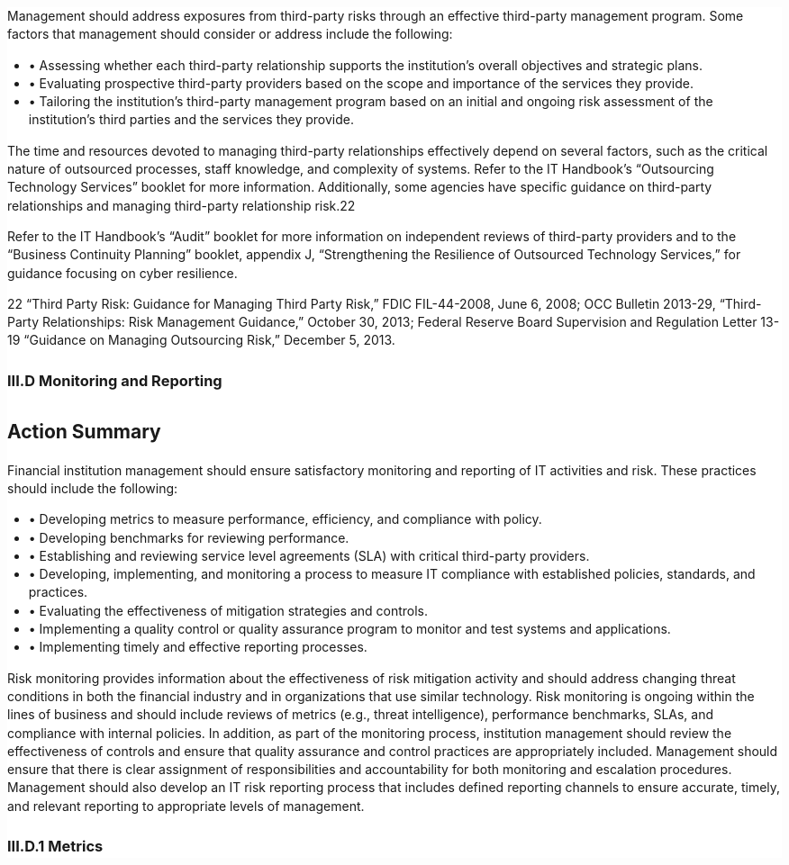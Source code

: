 Management should address exposures from third-party risks through an effective third-party management program. Some factors that management should consider or address include the following: 

* • Assessing whether each third-party relationship supports the institution’s overall objectives and strategic plans.
* • Evaluating prospective third-party providers based on the scope and importance of the services they provide.
* • Tailoring the institution’s third-party management program based on an initial and ongoing risk assessment of the institution’s third parties and the services they provide.

The time and resources devoted to managing third-party relationships effectively depend on several factors, such as the critical nature of outsourced processes, staff knowledge, and complexity of systems. Refer to the IT Handbook’s “Outsourcing Technology Services” booklet for more information. Additionally, some agencies have specific guidance on third-party relationships and managing third-party relationship risk.22 

Refer to the IT Handbook’s “Audit” booklet for more information on independent reviews of third-party providers and to the “Business Continuity Planning” booklet, appendix J, “Strengthening the Resilience of Outsourced Technology Services,” for guidance focusing on cyber resilience. 

22 “Third Party Risk: Guidance for Managing Third Party Risk,” FDIC FIL-44-2008, June 6, 2008; OCC Bulletin 2013-29, “Third-Party Relationships: Risk Management Guidance,” October 30, 2013; Federal Reserve Board Supervision and Regulation Letter 13-19 “Guidance on Managing Outsourcing Risk,” December 5, 2013. 

### III.D Monitoring and Reporting 

## Action Summary 

Financial institution management should ensure satisfactory monitoring and reporting of IT activities and risk. These practices should include the following: 

* • Developing metrics to measure performance, efficiency, and compliance with policy.
* • Developing benchmarks for reviewing performance.
* • Establishing and reviewing service level agreements (SLA) with critical third-party providers.
* • Developing, implementing, and monitoring a process to measure IT compliance with established policies, standards, and practices.
* • Evaluating the effectiveness of mitigation strategies and controls.
* • Implementing a quality control or quality assurance program to monitor and test systems and applications.
* • Implementing timely and effective reporting processes.

Risk monitoring provides information about the effectiveness of risk mitigation activity and should address changing threat conditions in both the financial industry and in organizations that use similar technology. Risk monitoring is ongoing within the lines of business and should include reviews of metrics (e.g., threat intelligence), performance benchmarks, SLAs, and compliance with internal policies. In addition, as part of the monitoring process, institution management should review the effectiveness of controls and ensure that quality assurance and control practices are appropriately included. Management should ensure that there is clear assignment of responsibilities and accountability for both monitoring and escalation procedures. Management should also develop an IT risk reporting process that includes defined reporting channels to ensure accurate, timely, and relevant reporting to appropriate levels of management. 

### III.D.1 Metrics 

